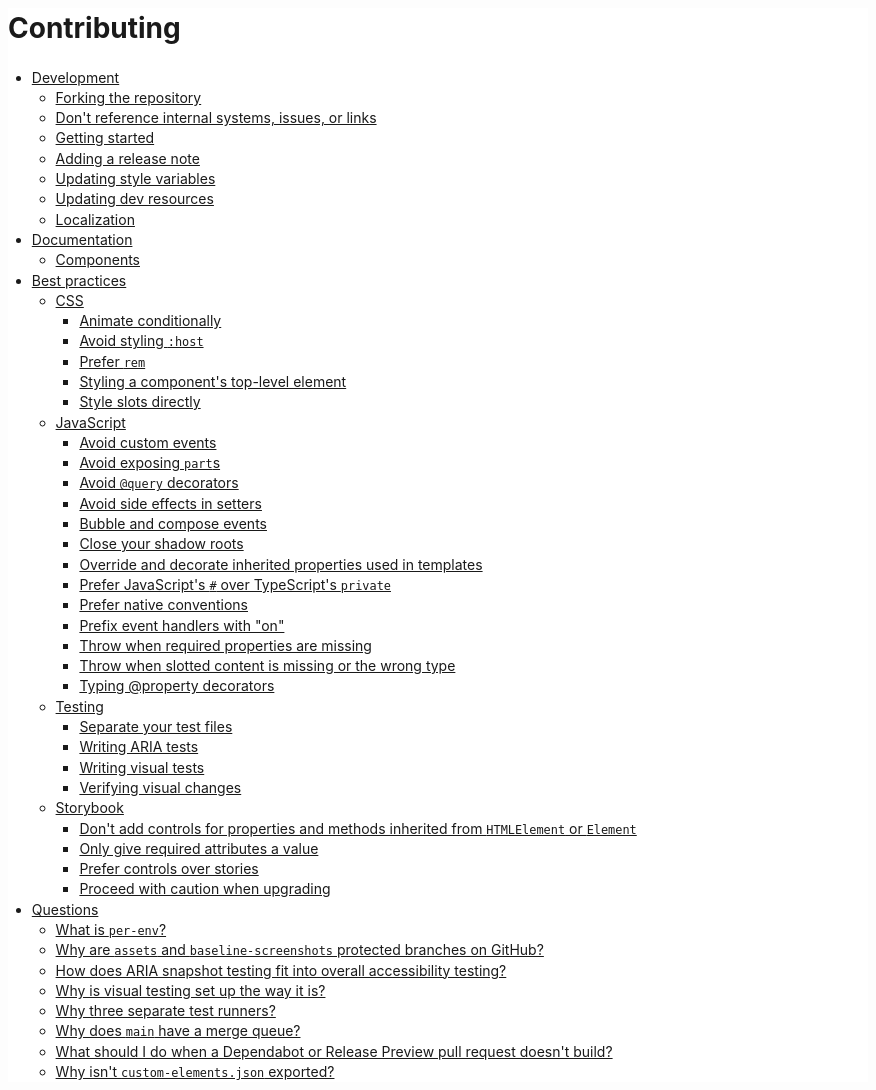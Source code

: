 # Contributing

- [Development](#development)
  - [Forking the repository](#forking-the-repository)
  - [Don't reference internal systems, issues, or links](#dont-reference-internal-systems-issues-or-urls)
  - [Getting started](#getting-started)
  - [Adding a release note](#adding-a-release-note)
  - [Updating style variables](#updating-style-variables)
  - [Updating dev resources](#updating-dev-resources)
  - [Localization](#localization)
- [Documentation](#documentation)
  - [Components](#components)
- [Best practices](#best-practices)
  - [CSS](#css)
    - [Animate conditionally](#animate-conditionally)
    - [Avoid styling `:host`](#avoid-styling-host)
    - [Prefer `rem`](#prefer-rem)
    - [Styling a component's top-level element](#styling-a-components-top-level-element)
    - [Style slots directly](#style-slots-directly)
  - [JavaScript](#javascript)
    - [Avoid custom events](#avoid-custom-events)
    - [Avoid exposing `part`s](#avoid-exposing-parts)
    - [Avoid `@query` decorators](#avoid-query-decorators)
    - [Avoid side effects in setters](#avoid-side-effects-in-setters)
    - [Bubble and compose events](#bubble-and-compose-events)
    - [Close your shadow roots](#close-your-shadow-roots)
    - [Override and decorate inherited properties used in templates](#override-and-decorate-inherited-properties-used-in-templates)
    - [Prefer JavaScript's `#` over TypeScript's `private`](#prefer-javascripts--over-typescripts-private)
    - [Prefer native conventions](#prefer-native-conventions)
    - [Prefix event handlers with "on"](#prefix-event-handlers-with-on)
    - [Throw when required properties are missing](#throw-when-required-properties-are-missing)
    - [Throw when slotted content is missing or the wrong type](#throw-when-slotted-content-is-missing-or-the-wrong-type)
    - [Typing @property decorators](#typing-property-decorators)
  - [Testing](#testing)
    - [Separate your test files](#separate-your-test-files)
    - [Writing ARIA tests](#writing-aria-tests)
    - [Writing visual tests](#writing-visual-tests)
    - [Verifying visual changes](#verifying-visual-changes)
  - [Storybook](#storybook)
    - [Don't add controls for properties and methods inherited from `HTMLElement` or `Element`](#dont-add-controls-for-properties-and-methods-inherited-from-htmlelement-or-element)
    - [Only give required attributes a value](#only-give-required-attributes-a-value)
    - [Prefer controls over stories](#prefer-controls-over-stories)
    - [Proceed with caution when upgrading](#proceed-with-caution-when-upgrading)
- [Questions](#questions)
  - [What is `per-env`?](#what-is-per-env)
  - [Why are `assets` and `baseline-screenshots` protected branches on GitHub?](#why-are-assets-and-baseline-screenshots-protected-branches-on-github)
  - [How does ARIA snapshot testing fit into overall accessibility testing?](#how-does-aria-snapshot-testing-fit-into-overall-accessibility-testing)
  - [Why is visual testing set up the way it is?](#why-is-visual-testing-set-up-the-way-it-is)
  - [Why three separate test runners?](#why-three-separate-test-runners)
  - [Why does `main` have a merge queue?](#why-does-main-have-a-merge-queue)
  - [What should I do when a Dependabot or Release Preview pull request doesn't build?](#what-should-i-do-when-a-dependabot-or-release-preview-pull-request-doesnt-build)
  - [Why isn't `custom-elements.json` exported?](#why-isnt-custom-elementsjson-exported)

